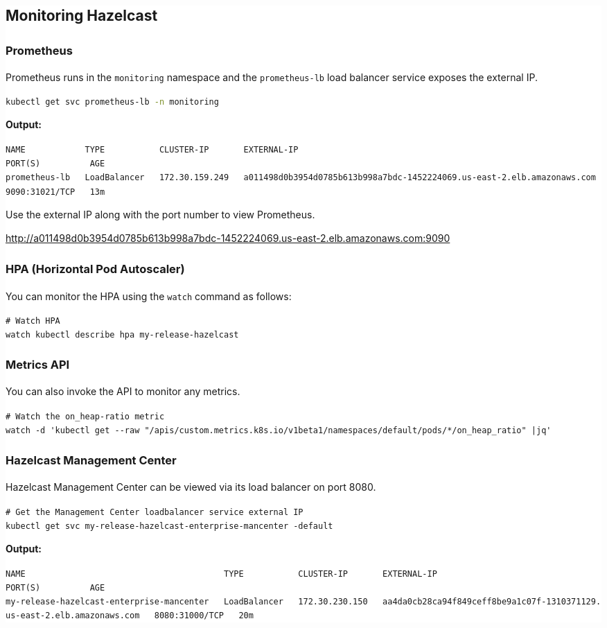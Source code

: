 ## Monitoring Hazelcast

### Prometheus

Prometheus runs in the `monitoring` namespace and the `prometheus-lb` load balancer service exposes the external IP.

```bash
kubectl get svc prometheus-lb -n monitoring
```

**Output:**

```console
NAME            TYPE           CLUSTER-IP       EXTERNAL-IP                                                               PORT(S)          AGE
prometheus-lb   LoadBalancer   172.30.159.249   a011498d0b3954d0785b613b998a7bdc-1452224069.us-east-2.elb.amazonaws.com   9090:31021/TCP   13m
```

Use the external IP along with the port number to view Prometheus.

http://a011498d0b3954d0785b613b998a7bdc-1452224069.us-east-2.elb.amazonaws.com:9090

### HPA (Horizontal Pod Autoscaler)

You can monitor the HPA using the `watch` command as follows:

```console
# Watch HPA
watch kubectl describe hpa my-release-hazelcast 
```

### Metrics API

You can also invoke the API to monitor any metrics.

```console
# Watch the on_heap-ratio metric
watch -d 'kubectl get --raw "/apis/custom.metrics.k8s.io/v1beta1/namespaces/default/pods/*/on_heap_ratio" |jq'
```

### Hazelcast Management Center

Hazelcast Management Center can be viewed via its load balancer on port 8080.

```console
# Get the Management Center loadbalancer service external IP
kubectl get svc my-release-hazelcast-enterprise-mancenter -default
```

**Output:**

```console
NAME                                        TYPE           CLUSTER-IP       EXTERNAL-IP                                                               PORT(S)          AGE
my-release-hazelcast-enterprise-mancenter   LoadBalancer   172.30.230.150   aa4da0cb28ca94f849ceff8be9a1c07f-1310371129.us-east-2.elb.amazonaws.com   8080:31000/TCP   20m
```
